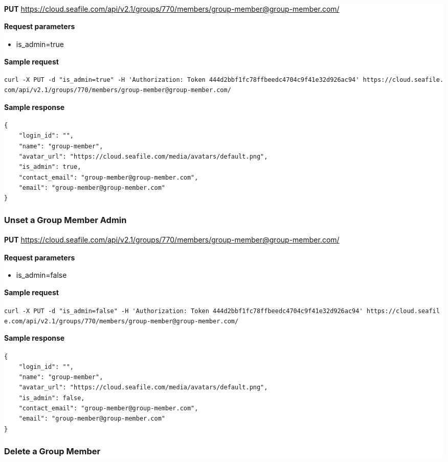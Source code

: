 **PUT** https://cloud.seafile.com/api/v2.1/groups/770/members/group-member@group-member.com/

**Request parameters**

* is_admin=true

**Sample request**

```
curl -X PUT -d "is_admin=true" -H 'Authorization: Token 444d2bbf1fc78ffbeedc4704c9f41e32d926ac94' https://cloud.seafile.com/api/v2.1/groups/770/members/group-member@group-member.com/
```

**Sample response**

```
{
    "login_id": "",
    "name": "group-member",
    "avatar_url": "https://cloud.seafile.com/media/avatars/default.png",
    "is_admin": true,
    "contact_email": "group-member@group-member.com",
    "email": "group-member@group-member.com"
}
```

### <a id="unset-a-group-member-admin"></a>Unset a Group Member Admin ###

**PUT** https://cloud.seafile.com/api/v2.1/groups/770/members/group-member@group-member.com/

**Request parameters**

* is_admin=false

**Sample request**

```
curl -X PUT -d "is_admin=false" -H 'Authorization: Token 444d2bbf1fc78ffbeedc4704c9f41e32d926ac94' https://cloud.seafile.com/api/v2.1/groups/770/members/group-member@group-member.com/
```

**Sample response**

```
{
    "login_id": "",
    "name": "group-member",
    "avatar_url": "https://cloud.seafile.com/media/avatars/default.png",
    "is_admin": false,
    "contact_email": "group-member@group-member.com",
    "email": "group-member@group-member.com"
}
```

### <a id="delete-a-group-member"></a> Delete a Group Member ###
